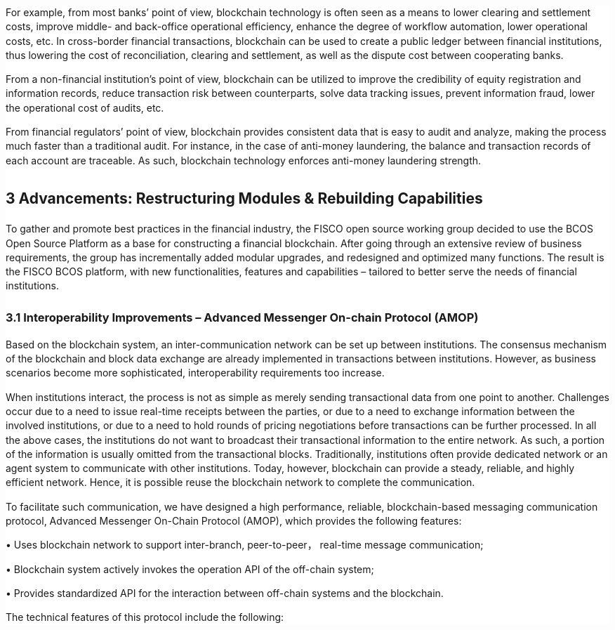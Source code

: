 For example, from most banks’ point of view, blockchain technology is often seen as a means to lower clearing and settlement costs, improve middle- and back-office operational efficiency, enhance the degree of workflow automation, lower operational costs, etc. In cross-border financial transactions, blockchain can be used to create a public ledger between financial institutions, thus lowering the cost of reconciliation, clearing and settlement, as well as the dispute cost between cooperating banks.

From a non-financial institution’s point of view, blockchain can be utilized to improve the credibility of equity registration and information records, reduce transaction risk between counterparts, solve data tracking issues, prevent information fraud, lower the operational cost of audits, etc.   

From financial regulators’ point of view, blockchain provides consistent data that is easy to audit and analyze, making the process much faster than a traditional audit. For instance, in the case of anti-money laundering, the balance and transaction records of each account are traceable. As such, blockchain technology enforces anti-money laundering strength. 

## 3 Advancements: Restructuring Modules & Rebuilding Capabilities 

To gather and promote best practices in the financial industry, the FISCO open source working group decided to use the BCOS Open Source Platform as a base for constructing a financial blockchain. After going through an extensive review of business requirements, the group has incrementally added modular upgrades, and redesigned and optimized many functions. The result is the FISCO BCOS platform, with new functionalities, features and capabilities – tailored to better serve the needs of financial institutions.

### 3.1 Interoperability Improvements – Advanced Messenger On-chain Protocol (AMOP)  

Based on the blockchain system, an inter-communication network can be set up between institutions. The consensus mechanism of the blockchain and block data exchange are already implemented in transactions between institutions. However, as business scenarios become more sophisticated, interoperability requirements too increase. 

When institutions interact, the process is not as simple as merely sending transactional data from one point to another. Challenges occur due to a need to issue real-time receipts between the parties, or due to a need to exchange information between the involved institutions, or due to a need to hold rounds of pricing negotiations before transactions can be further processed. In all the above cases, the institutions do not want to broadcast their transactional information to the entire network. As such, a portion of the information is usually omitted from the transactional blocks. Traditionally, institutions often provide dedicated network or an agent system to communicate with other institutions. Today, however, blockchain can provide a steady, reliable, and highly efficient network. Hence, it is possible reuse the blockchain network to complete the communication.

To facilitate such communication, we have designed a high performance, reliable, blockchain-based messaging communication protocol, Advanced Messenger On-Chain Protocol (AMOP), which provides the following features: 

•  Uses blockchain network to support inter-branch, peer-to-peer， real-time message communication; 

•  Blockchain system actively invokes the operation API of the off-chain system;

•  Provides standardized API for the interaction between off-chain systems and the blockchain.

The technical features of this protocol include the following:
